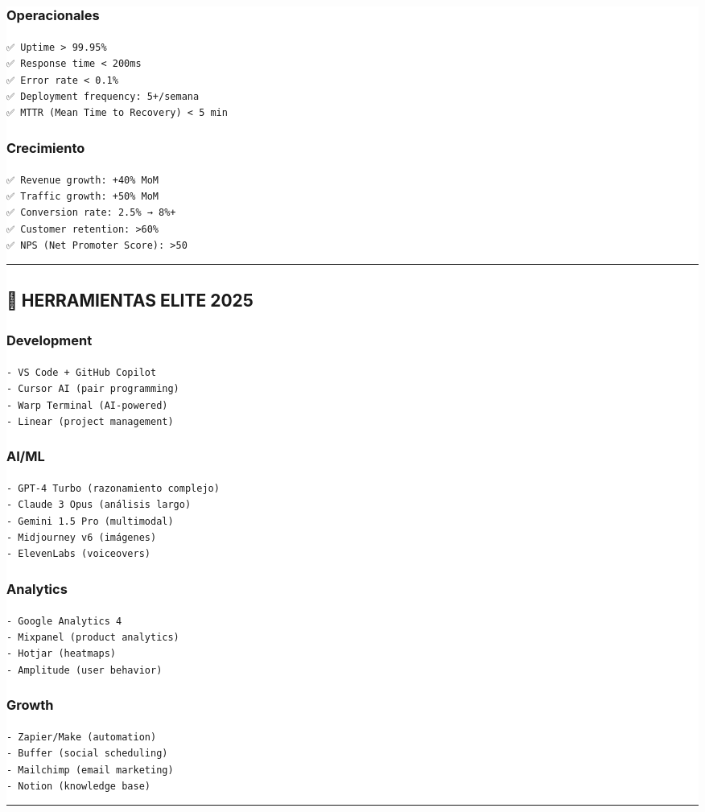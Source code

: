 ### Operacionales
```
✅ Uptime > 99.95%
✅ Response time < 200ms
✅ Error rate < 0.1%
✅ Deployment frequency: 5+/semana
✅ MTTR (Mean Time to Recovery) < 5 min
```

### Crecimiento
```
✅ Revenue growth: +40% MoM
✅ Traffic growth: +50% MoM
✅ Conversion rate: 2.5% → 8%+
✅ Customer retention: >60%
✅ NPS (Net Promoter Score): >50
```

---

## 🔧 HERRAMIENTAS ELITE 2025

### Development
```
- VS Code + GitHub Copilot
- Cursor AI (pair programming)
- Warp Terminal (AI-powered)
- Linear (project management)
```

### AI/ML
```
- GPT-4 Turbo (razonamiento complejo)
- Claude 3 Opus (análisis largo)
- Gemini 1.5 Pro (multimodal)
- Midjourney v6 (imágenes)
- ElevenLabs (voiceovers)
```

### Analytics
```
- Google Analytics 4
- Mixpanel (product analytics)
- Hotjar (heatmaps)
- Amplitude (user behavior)
```

### Growth
```
- Zapier/Make (automation)
- Buffer (social scheduling)
- Mailchimp (email marketing)
- Notion (knowledge base)
```

---